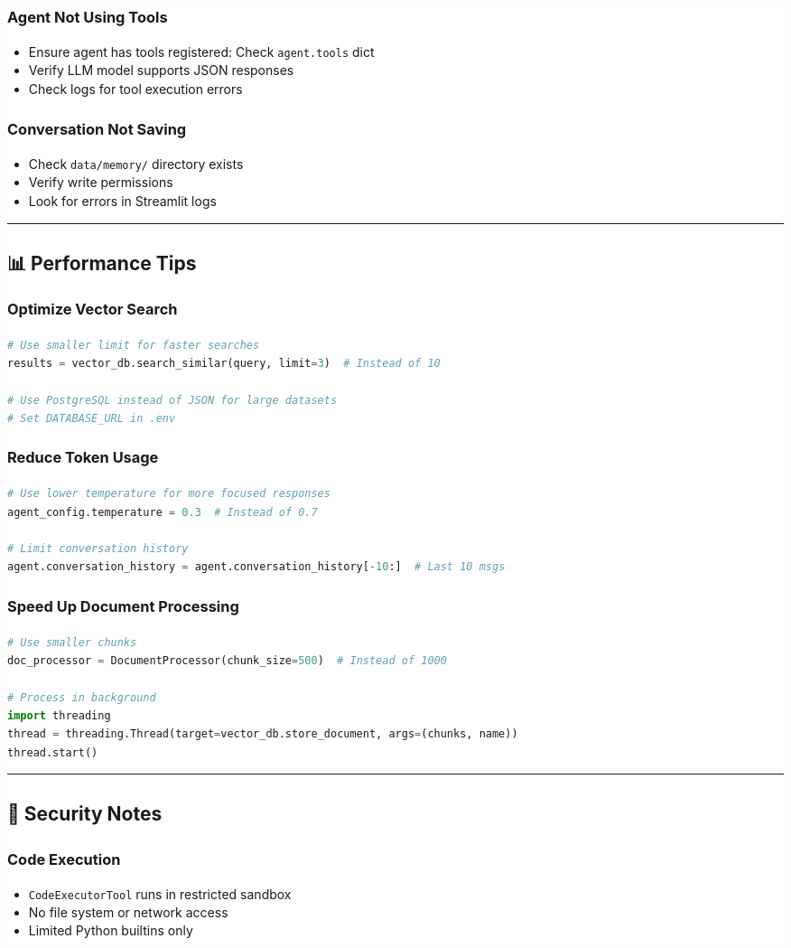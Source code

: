 ### Agent Not Using Tools
- Ensure agent has tools registered: Check `agent.tools` dict
- Verify LLM model supports JSON responses
- Check logs for tool execution errors

### Conversation Not Saving
- Check `data/memory/` directory exists
- Verify write permissions
- Look for errors in Streamlit logs

---

## 📊 Performance Tips

### Optimize Vector Search
```python
# Use smaller limit for faster searches
results = vector_db.search_similar(query, limit=3)  # Instead of 10

# Use PostgreSQL instead of JSON for large datasets
# Set DATABASE_URL in .env
```

### Reduce Token Usage
```python
# Use lower temperature for more focused responses
agent_config.temperature = 0.3  # Instead of 0.7

# Limit conversation history
agent.conversation_history = agent.conversation_history[-10:]  # Last 10 msgs
```

### Speed Up Document Processing
```python
# Use smaller chunks
doc_processor = DocumentProcessor(chunk_size=500)  # Instead of 1000

# Process in background
import threading
thread = threading.Thread(target=vector_db.store_document, args=(chunks, name))
thread.start()
```

---

## 🔐 Security Notes

### Code Execution
- `CodeExecutorTool` runs in restricted sandbox
- No file system or network access
- Limited Python builtins only
